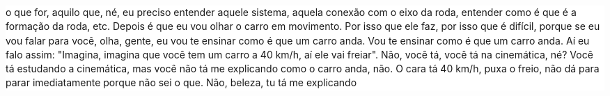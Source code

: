 o que for, aquilo que, né, eu preciso
entender aquele sistema, aquela conexão
com o eixo da roda, entender como é que
é a formação da roda, etc. Depois é que
eu vou olhar o carro em movimento. Por
isso que ele faz, por isso que é
difícil, porque se eu vou falar para
você, olha, gente, eu vou te ensinar
como é que um carro anda. Vou te ensinar
como é que um carro anda. Aí eu falo
assim: "Imagina,
imagina
que você tem um carro a 40 km/h, aí ele
vai freiar". Não, você tá, você tá na
cinemática, né? Você tá estudando a
cinemática, mas você não tá me
explicando como o carro anda, não. O
cara tá 40 km/h, puxa o freio, não dá
para parar imediatamente porque não sei
o que. Não, beleza, tu tá me explicando
